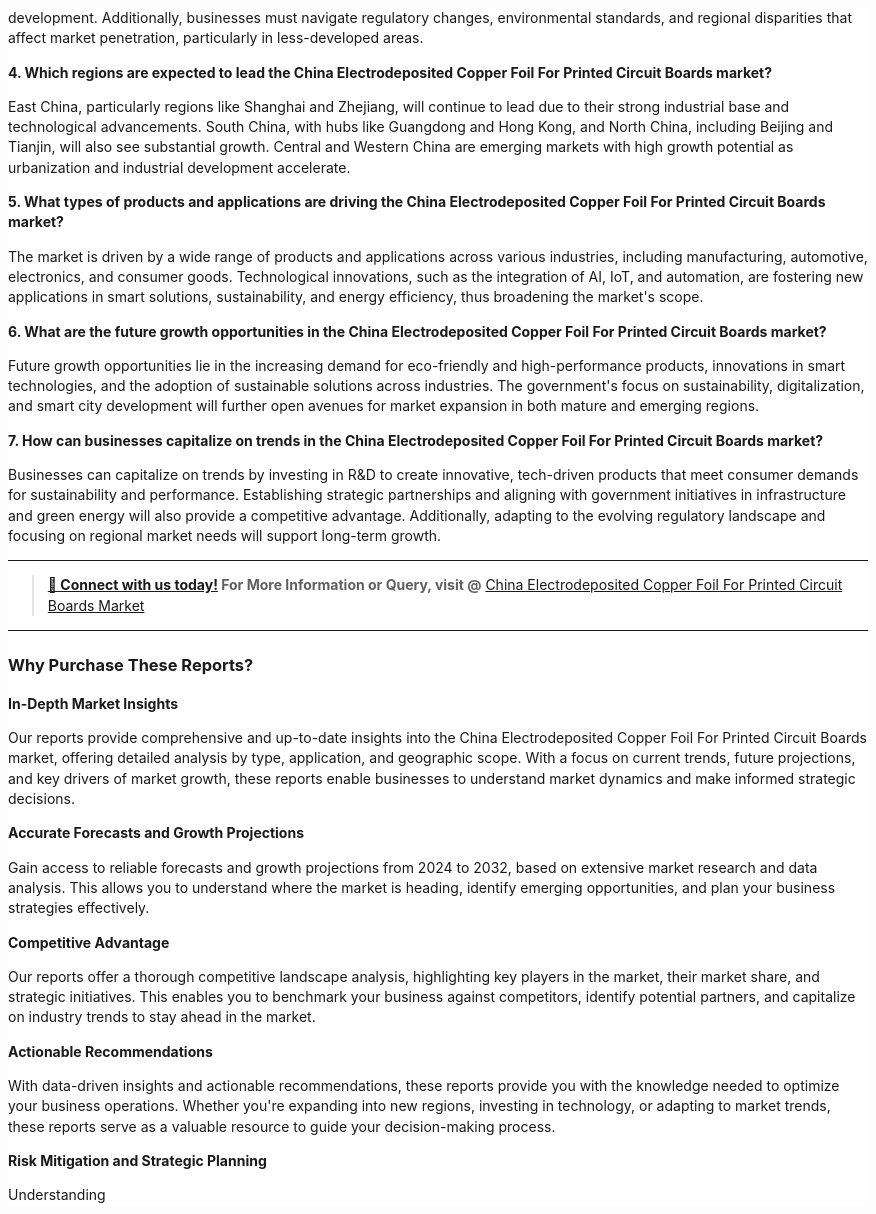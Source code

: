 development. Additionally, businesses must navigate regulatory changes, environmental standards, and regional disparities that affect market penetration, particularly in less-developed areas.</p><p class="" data-start="1468" data-end="1949"><strong data-start="1468" data-end="1532">4. Which regions are expected to lead the China Electrodeposited Copper Foil For Printed Circuit Boards market?</strong></p><p class="" data-start="1468" data-end="1949">East China, particularly regions like Shanghai and Zhejiang, will continue to lead due to their strong industrial base and technological advancements. South China, with hubs like Guangdong and Hong Kong, and North China, including Beijing and Tianjin, will also see substantial growth. Central and Western China are emerging markets with high growth potential as urbanization and industrial development accelerate.</p><p class="" data-start="1951" data-end="2402"><strong data-start="1951" data-end="2032">5. What types of products and applications are driving the China Electrodeposited Copper Foil For Printed Circuit Boards market?</strong></p><p class="" data-start="1951" data-end="2402">The market is driven by a wide range of products and applications across various industries, including manufacturing, automotive, electronics, and consumer goods. Technological innovations, such as the integration of AI, IoT, and automation, are fostering new applications in smart solutions, sustainability, and energy efficiency, thus broadening the market's scope.</p><p class="" data-start="2404" data-end="2849"><strong data-start="2404" data-end="2477">6. What are the future growth opportunities in the China Electrodeposited Copper Foil For Printed Circuit Boards market?</strong></p><p class="" data-start="2404" data-end="2849">Future growth opportunities lie in the increasing demand for eco-friendly and high-performance products, innovations in smart technologies, and the adoption of sustainable solutions across industries. The government's focus on sustainability, digitalization, and smart city development will further open avenues for market expansion in both mature and emerging regions.</p><p class="" data-start="2851" data-end="3371"><strong data-start="2851" data-end="2923">7. How can businesses capitalize on trends in the China Electrodeposited Copper Foil For Printed Circuit Boards market?</strong></p><p class="" data-start="2851" data-end="3371">Businesses can capitalize on trends by investing in R&amp;D to create innovative, tech-driven products that meet consumer demands for sustainability and performance. Establishing strategic partnerships and aligning with government initiatives in infrastructure and green energy will also provide a competitive advantage. Additionally, adapting to the evolving regulatory landscape and focusing on regional market needs will support long-term growth.</p><hr /><blockquote><p><span class="font-[700]"><strong><a href="https://www.marketresearchintellect.com/product/global-electrodeposited-copper-foil-for-printed-circuit-boards-market/?utm_source=Linkedin&utm_medium=026">📩 Connect with us today!</a> For More Information or Query, visit&nbsp;@</strong>&nbsp;</span><span class="font-[700]"><a href="https://www.marketresearchintellect.com/product/global-electrodeposited-copper-foil-for-printed-circuit-boards-market/?utm_source=Linkedin&utm_medium=026" target="_blank" data-tracking-control-name="article-ssr-frontend-pulse_little-text-block" data-tracking-will-navigate="" data-test-link="">China Electrodeposited Copper Foil For Printed Circuit Boards Market</a></span></p></blockquote><hr /><h3 class="" data-start="164" data-end="199"><strong data-start="168" data-end="199">Why Purchase These Reports?</strong></h3><p class="" data-start="201" data-end="575"><strong data-start="201" data-end="229">In-Depth Market Insights</strong></p><p class="" data-start="201" data-end="575">Our reports provide comprehensive and up-to-date insights into the China Electrodeposited Copper Foil For Printed Circuit Boards market, offering detailed analysis by type, application, and geographic scope. With a focus on current trends, future projections, and key drivers of market growth, these reports enable businesses to understand market dynamics and make informed strategic decisions.</p><p class="" data-start="577" data-end="893"><strong data-start="577" data-end="622">Accurate Forecasts and Growth Projections</strong></p><p class="" data-start="577" data-end="893">Gain access to reliable forecasts and growth projections from 2024 to 2032, based on extensive market research and data analysis. This allows you to understand where the market is heading, identify emerging opportunities, and plan your business strategies effectively.</p><p class="" data-start="895" data-end="1227"><strong data-start="895" data-end="920">Competitive Advantage</strong></p><p class="" data-start="895" data-end="1227">Our reports offer a thorough competitive landscape analysis, highlighting key players in the market, their market share, and strategic initiatives. This enables you to benchmark your business against competitors, identify potential partners, and capitalize on industry trends to stay ahead in the market.</p><p class="" data-start="1229" data-end="1589"><strong data-start="1229" data-end="1259">Actionable Recommendations</strong></p><p class="" data-start="1229" data-end="1589">With data-driven insights and actionable recommendations, these reports provide you with the knowledge needed to optimize your business operations. Whether you're expanding into new regions, investing in technology, or adapting to market trends, these reports serve as a valuable resource to guide your decision-making process.</p><p class="" data-start="1591" data-end="2004"><strong data-start="1591" data-end="1633">Risk Mitigation and Strategic Planning</strong></p><p class="" data-start="1591" data-end="2004">Understanding